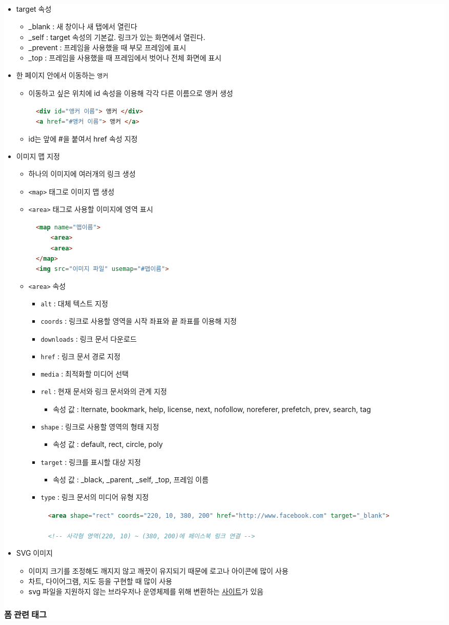   - target 속성
    - _blank : 새 창이나 새 탭에서 열린다
    - _self : target 속성의 기본값. 링크가 있는 화면에서 열린다.
    - _prevent : 프레임을 사용했을 때 부모 프레임에 표시
    - _top : 프레임을 사용했을 때 프레임에서 벗어나 전체 화면에 표시
- 한 페이지 안에서 이동하는 `앵커`
    - 이동하고 싶은 위치에 id 속성을 이용해 각각 다른 이름으로 앵커 생성
        
        ```html
          <div id="앵커 이름"> 앵커 </div>
          <a href="#앵커 이름"> 앵커 </a>
        ```
        
    - id는 앞에 #을 붙여서 href 속성 지정
- 이미지 맵 지정
    - 하나의 이미지에 여러개의 링크 생성
    - `<map>` 태그로 이미지 맵 생성
    - `<area>` 태그로 사용할 이미지에 영역 표시
        
      ```html
        <map name="맵이름">
        	<area>
        	<area>
        </map>
        <img src="이미지 파일" usemap="#맵이름">
      ```
        
    - `<area>` 속성
        - `alt` : 대체 텍스트 지정
        - `coords` : 링크로 사용할 영역을 시작 좌표와 끝 좌표를 이용해 지정
        - `downloads` : 링크 문서 다운로드
        - `href` : 링크 문서 경로 지정
        - `media` : 최적화할 미디어 선택
        - `rel` : 현재 문서와 링크 문서와의 관계 지정
            - 속성 값 : lternate, bookmark, help, license, next, nofollow, noreferer, prefetch, prev, search, tag
        - `shape` : 링크로 사용할 영역의 형태 지정
            - 속성 값 : default, rect, circle, poly
        - `target` : 링크를 표시할 대상 지정
            - 속성 값 : _black, _parent, _self, _top, 프레임 이름
        - `type` : 링크 문서의 미디어 유형 지정
            
          ```html
            <area shape="rect" coords="220, 10, 380, 200" href="http://www.facebook.com" target="_blank">
            
            <!-- 사각형 영역(220, 10) ~ (380, 200)에 페이스북 링크 연결 -->
          ```
            
- SVG 이미지
    - 이미지 크기를 조정해도 깨지지 않고 깨끗이 유지되기 때문에 로고나 아이콘에 많이 사용
    - 차트, 다이어그램, 지도 등을 구현할 때 많이 사용
    - svg 파일을 지원하지 않는 브라우저나 운영체제를 위해 변환하는 [사이트](https://modernizr.com)가 있음

### 폼 관련 태그
